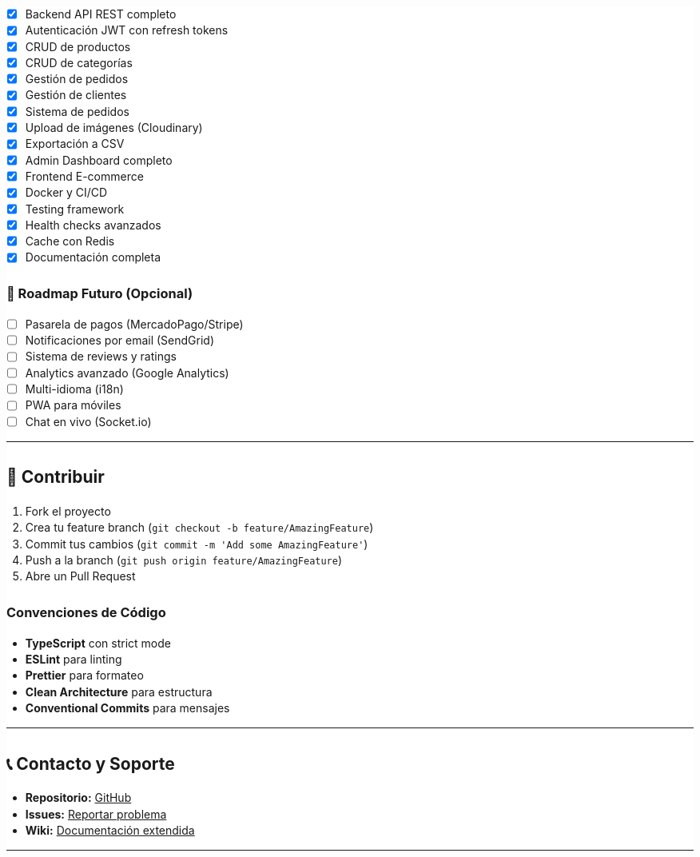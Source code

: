 - [x] Backend API REST completo
- [x] Autenticación JWT con refresh tokens
- [x] CRUD de productos
- [x] CRUD de categorías
- [x] Gestión de pedidos
- [x] Gestión de clientes
- [x] Sistema de pedidos
- [x] Upload de imágenes (Cloudinary)
- [x] Exportación a CSV
- [x] Admin Dashboard completo
- [x] Frontend E-commerce
- [x] Docker y CI/CD
- [x] Testing framework
- [x] Health checks avanzados
- [x] Cache con Redis
- [x] Documentación completa

### 🎯 Roadmap Futuro (Opcional)

- [ ] Pasarela de pagos (MercadoPago/Stripe)
- [ ] Notificaciones por email (SendGrid)
- [ ] Sistema de reviews y ratings
- [ ] Analytics avanzado (Google Analytics)
- [ ] Multi-idioma (i18n)
- [ ] PWA para móviles
- [ ] Chat en vivo (Socket.io)

---

## 🤝 Contribuir

1. Fork el proyecto
2. Crea tu feature branch (`git checkout -b feature/AmazingFeature`)
3. Commit tus cambios (`git commit -m 'Add some AmazingFeature'`)
4. Push a la branch (`git push origin feature/AmazingFeature`)
5. Abre un Pull Request

### Convenciones de Código

- **TypeScript** con strict mode
- **ESLint** para linting
- **Prettier** para formateo
- **Clean Architecture** para estructura
- **Conventional Commits** para mensajes

---

## 📞 Contacto y Soporte

- **Repositorio:** [GitHub](https://github.com/Rene-Kuhm/acuamarina-ceramicos)
- **Issues:** [Reportar problema](https://github.com/Rene-Kuhm/acuamarina-ceramicos/issues)
- **Wiki:** [Documentación extendida](https://github.com/Rene-Kuhm/acuamarina-ceramicos/wiki)

---